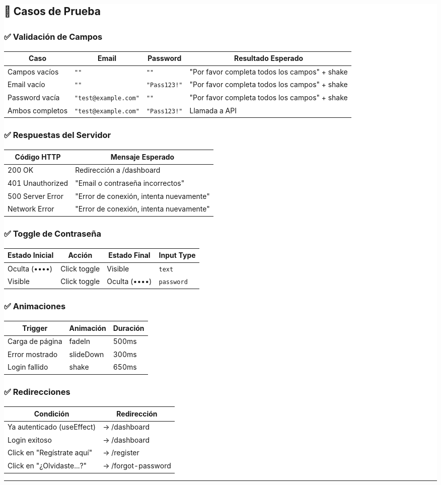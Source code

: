 
## 🧪 Casos de Prueba

### ✅ Validación de Campos

| Caso | Email | Password | Resultado Esperado |
|------|-------|----------|-------------------|
| Campos vacíos | `""` | `""` | "Por favor completa todos los campos" + shake |
| Email vacío | `""` | `"Pass123!"` | "Por favor completa todos los campos" + shake |
| Password vacía | `"test@example.com"` | `""` | "Por favor completa todos los campos" + shake |
| Ambos completos | `"test@example.com"` | `"Pass123!"` | Llamada a API |

### ✅ Respuestas del Servidor

| Código HTTP | Mensaje Esperado |
|------------|------------------|
| 200 OK | Redirección a /dashboard |
| 401 Unauthorized | "Email o contraseña incorrectos" |
| 500 Server Error | "Error de conexión, intenta nuevamente" |
| Network Error | "Error de conexión, intenta nuevamente" |

### ✅ Toggle de Contraseña

| Estado Inicial | Acción | Estado Final | Input Type |
|---------------|--------|--------------|-----------|
| Oculta (••••) | Click toggle | Visible | `text` |
| Visible | Click toggle | Oculta (••••) | `password` |

### ✅ Animaciones

| Trigger | Animación | Duración |
|---------|-----------|----------|
| Carga de página | fadeIn | 500ms |
| Error mostrado | slideDown | 300ms |
| Login fallido | shake | 650ms |

### ✅ Redirecciones

| Condición | Redirección |
|-----------|-------------|
| Ya autenticado (useEffect) | → /dashboard |
| Login exitoso | → /dashboard |
| Click en "Regístrate aquí" | → /register |
| Click en "¿Olvidaste...?" | → /forgot-password |

---